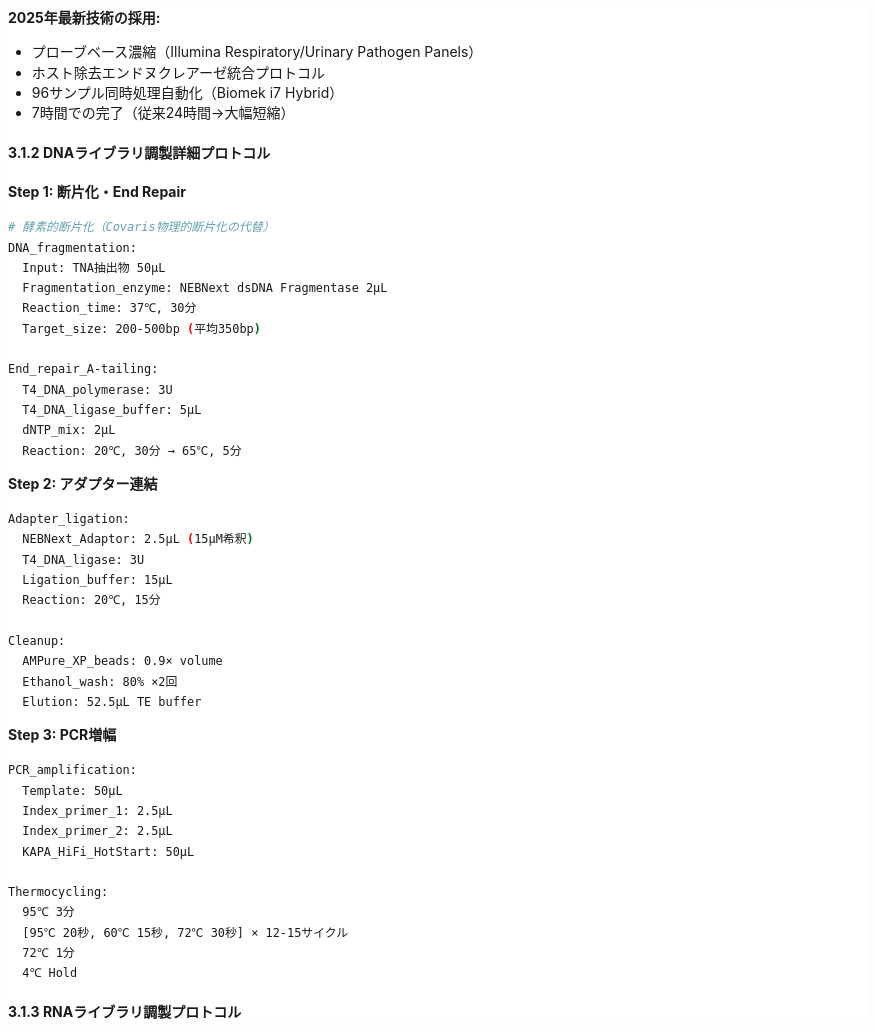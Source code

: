 **2025年最新技術の採用:**
- プローブベース濃縮（Illumina Respiratory/Urinary Pathogen Panels）
- ホスト除去エンドヌクレアーゼ統合プロトコル
- 96サンプル同時処理自動化（Biomek i7 Hybrid）
- 7時間での完了（従来24時間→大幅短縮）

#### 3.1.2 DNAライブラリ調製詳細プロトコル

**Step 1: 断片化・End Repair**
```bash
# 酵素的断片化（Covaris物理的断片化の代替）
DNA_fragmentation:
  Input: TNA抽出物 50μL
  Fragmentation_enzyme: NEBNext dsDNA Fragmentase 2μL
  Reaction_time: 37℃, 30分
  Target_size: 200-500bp (平均350bp)
  
End_repair_A-tailing:
  T4_DNA_polymerase: 3U
  T4_DNA_ligase_buffer: 5μL  
  dNTP_mix: 2μL
  Reaction: 20℃, 30分 → 65℃, 5分
```

**Step 2: アダプター連結**
```bash
Adapter_ligation:
  NEBNext_Adaptor: 2.5μL (15μM希釈)
  T4_DNA_ligase: 3U
  Ligation_buffer: 15μL
  Reaction: 20℃, 15分
  
Cleanup:
  AMPure_XP_beads: 0.9× volume
  Ethanol_wash: 80% ×2回
  Elution: 52.5μL TE buffer
```

**Step 3: PCR増幅**
```bash
PCR_amplification:
  Template: 50μL
  Index_primer_1: 2.5μL
  Index_primer_2: 2.5μL  
  KAPA_HiFi_HotStart: 50μL
  
Thermocycling:
  95℃ 3分
  [95℃ 20秒, 60℃ 15秒, 72℃ 30秒] × 12-15サイクル
  72℃ 1分
  4℃ Hold
```

#### 3.1.3 RNAライブラリ調製プロトコル
